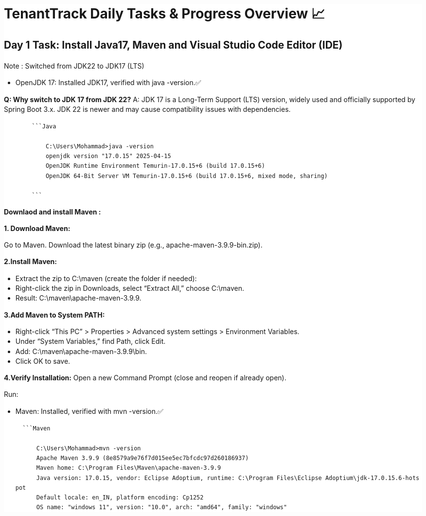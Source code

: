 
# TenantTrack Daily Tasks & Progress Overview 📈

## Day 1 Task: Install Java17, Maven and Visual Studio Code Editor (IDE)

Note : Switched from JDK22 to JDK17 (LTS)

- OpenJDK 17: Installed JDK17, verified with java -version.✅

**Q: Why switch to JDK 17 from JDK 22?**
A: JDK 17 is a Long-Term Support (LTS) version, widely used and officially supported by Spring Boot 3.x. JDK 22 is newer and may cause compatibility issues with dependencies.

            ```Java

                C:\Users\Mohammad>java -version
                openjdk version "17.0.15" 2025-04-15
                OpenJDK Runtime Environment Temurin-17.0.15+6 (build 17.0.15+6)
                OpenJDK 64-Bit Server VM Temurin-17.0.15+6 (build 17.0.15+6, mixed mode, sharing)

            ```
**Downlaod and install Maven :**

**1. Download Maven:**

Go to Maven.
Download the latest binary zip (e.g., apache-maven-3.9.9-bin.zip).

**2.Install Maven:**

- Extract the zip to C:\maven (create the folder if needed):
- Right-click the zip in Downloads, select “Extract All,” choose C:\maven.
- Result: C:\maven\apache-maven-3.9.9.

**3.Add Maven to System PATH:**

- Right-click “This PC” > Properties > Advanced system settings > Environment Variables.
- Under “System Variables,” find Path, click Edit.
- Add: C:\maven\apache-maven-3.9.9\bin.
- Click OK to save.

**4.Verify Installation:**
Open a new Command Prompt (close and reopen if already open).

Run:

- Maven: Installed, verified with mvn -version.✅

        ```Maven

            C:\Users\Mohammad>mvn -version
            Apache Maven 3.9.9 (8e8579a9e76f7d015ee5ec7bfcdc97d260186937)
            Maven home: C:\Program Files\Maven\apache-maven-3.9.9
            Java version: 17.0.15, vendor: Eclipse Adoptium, runtime: C:\Program Files\Eclipse Adoptium\jdk-17.0.15.6-hotspot
            Default locale: en_IN, platform encoding: Cp1252
            OS name: "windows 11", version: "10.0", arch: "amd64", family: "windows"
